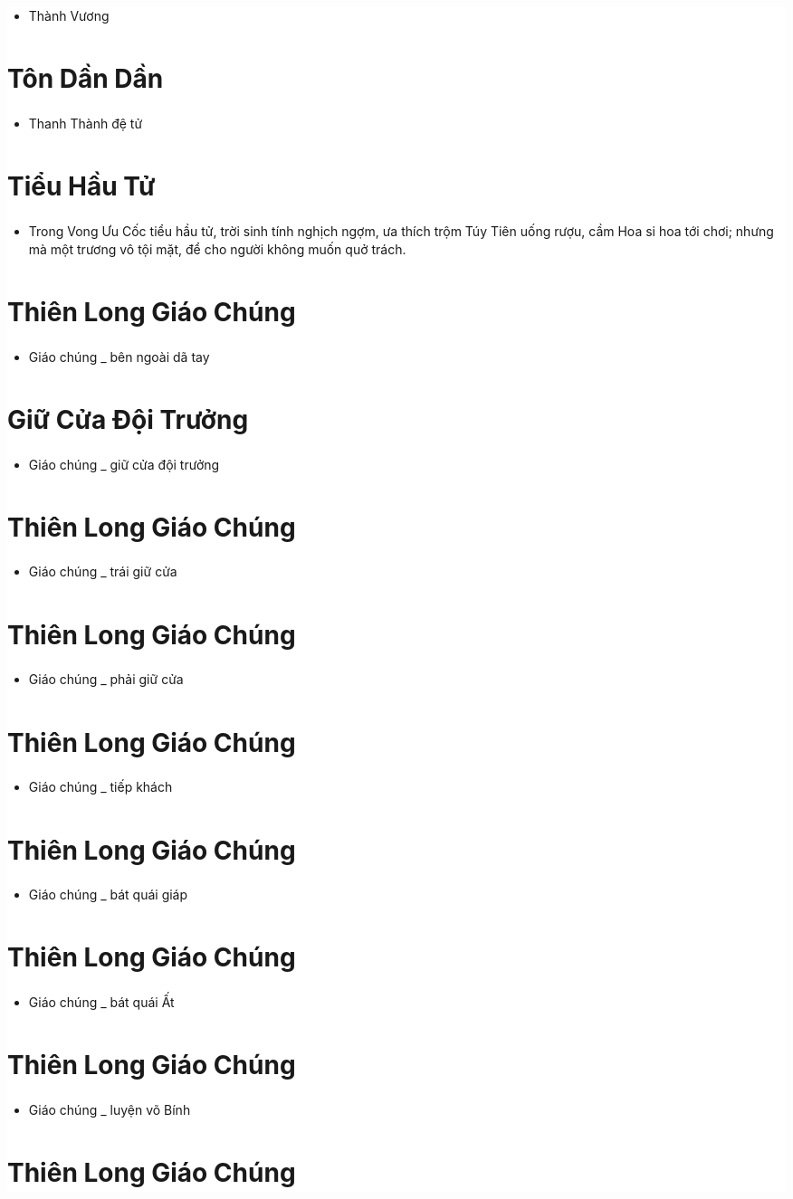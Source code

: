 - Thành Vương

# Tôn Dần Dần

- Thanh Thành đệ tử

# Tiểu Hầu Tử

- Trong Vong Ưu Cốc tiểu hầu tử, trời sinh tính nghịch ngợm, ưa thích trộm Túy Tiên uống rượu, cầm Hoa si hoa tới chơi; nhưng mà một trương vô tội mặt, để cho người không muốn quở trách.

# Thiên Long Giáo Chúng

- Giáo chúng _ bên ngoài dã tay

# Giữ Cửa Đội Trưởng

- Giáo chúng _ giữ cửa đội trưởng

# Thiên Long Giáo Chúng

- Giáo chúng _ trái giữ cửa

# Thiên Long Giáo Chúng

- Giáo chúng _ phải giữ cửa

# Thiên Long Giáo Chúng

- Giáo chúng _ tiếp khách

# Thiên Long Giáo Chúng

- Giáo chúng _ bát quái giáp

# Thiên Long Giáo Chúng

- Giáo chúng _ bát quái Ất

# Thiên Long Giáo Chúng

- Giáo chúng _ luyện võ Bính

# Thiên Long Giáo Chúng
